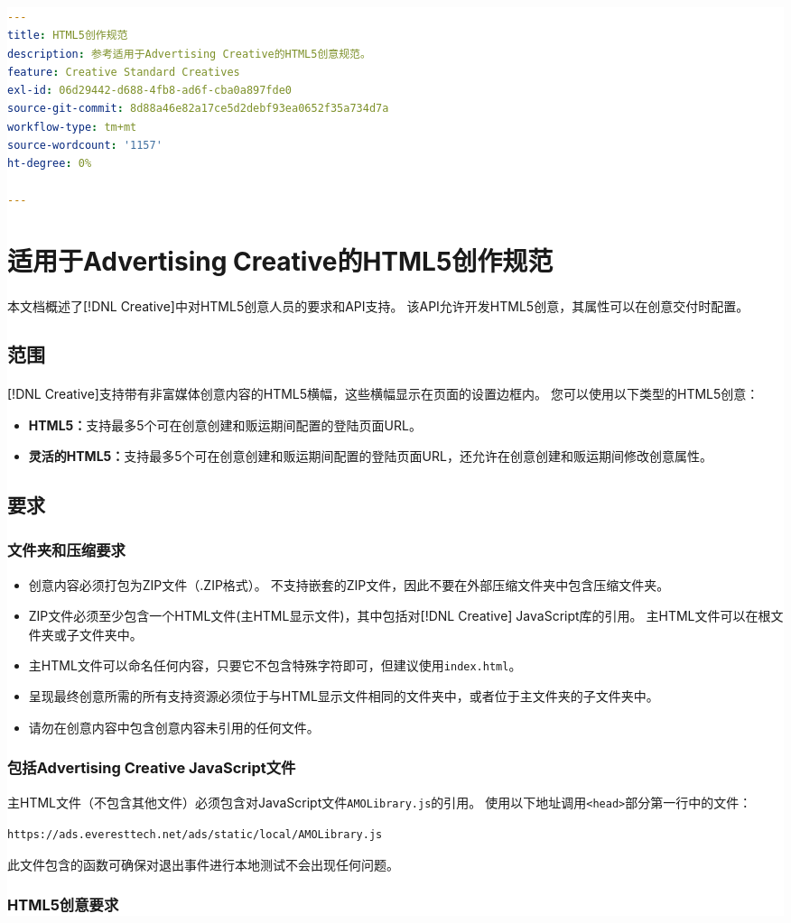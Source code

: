 ```yaml
---
title: HTML5创作规范
description: 参考适用于Advertising Creative的HTML5创意规范。
feature: Creative Standard Creatives
exl-id: 06d29442-d688-4fb8-ad6f-cba0a897fde0
source-git-commit: 8d88a46e82a17ce5d2debf93ea0652f35a734d7a
workflow-type: tm+mt
source-wordcount: '1157'
ht-degree: 0%

---
```


# 适用于Advertising Creative的HTML5创作规范

本文档概述了[!DNL Creative]中对HTML5创意人员的要求和API支持。 该API允许开发HTML5创意，其属性可以在创意交付时配置。

## 范围

[!DNL Creative]支持带有非富媒体创意内容的HTML5横幅，这些横幅显示在页面的设置边框内。 您可以使用以下类型的HTML5创意：



* **HTML5：**&#x200B;支持最多5个可在创意创建和贩运期间配置的登陆页面URL。

* **灵活的HTML5：**&#x200B;支持最多5个可在创意创建和贩运期间配置的登陆页面URL，还允许在创意创建和贩运期间修改创意属性。

## 要求

### 文件夹和压缩要求

* 创意内容必须打包为ZIP文件（.ZIP格式）。 不支持嵌套的ZIP文件，因此不要在外部压缩文件夹中包含压缩文件夹。

* ZIP文件必须至少包含一个HTML文件(主HTML显示文件)，其中包括对[!DNL Creative] JavaScript库的引用。 主HTML文件可以在根文件夹或子文件夹中。

* 主HTML文件可以命名任何内容，只要它不包含特殊字符即可，但建议使用`index.html`。

* 呈现最终创意所需的所有支持资源必须位于与HTML显示文件相同的文件夹中，或者位于主文件夹的子文件夹中。

* 请勿在创意内容中包含创意内容未引用的任何文件。

### 包括Advertising Creative JavaScript文件

主HTML文件（不包含其他文件）必须包含对JavaScript文件`AMOLibrary.js`的引用。 使用以下地址调用`<head>`部分第一行中的文件：

`https://ads.everesttech.net/ads/static/local/AMOLibrary.js`

此文件包含的函数可确保对退出事件进行本地测试不会出现任何问题。





### HTML5创意要求
